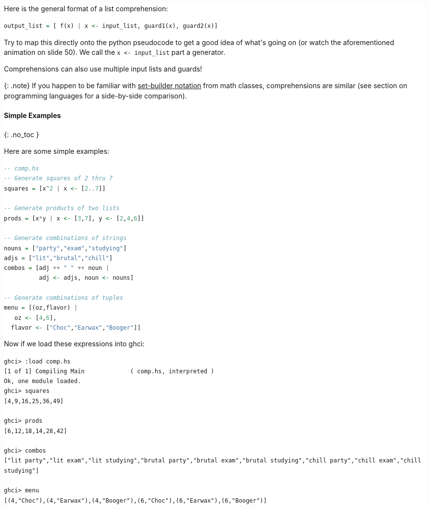 Here is the general format of a list comprehension:
```haskell
output_list = [ f(x) | x <- input_list, guard1(x), guard2(x)]
```

Try to map this directly onto the python pseudocode to get a good idea of what's going on (or watch the aforementioned animation on slide 50). We call the `x <- input_list` part a generator.

Comprehensions can also use multiple input lists and guards! 

{: .note}
If you happen to be familiar with [set-builder notation](https://en.wikipedia.org/wiki/Set-builder_notation) from math classes, comprehensions are similar (see section on programming languages for a side-by-side comparison).

#### Simple Examples
{: .no_toc }

Here are some simple examples:

```hs
-- comp.hs
-- Generate squares of 2 thru 7
squares = [x^2 | x <- [2..7]]

-- Generate products of two lists
prods = [x*y | x <- [3,7], y <- [2,4,6]]

-- Generate combinations of strings
nouns = ["party","exam","studying"]
adjs = ["lit","brutal","chill"]
combos = [adj ++ " " ++ noun |
          adj <- adjs, noun <- nouns]

-- Generate combinations of tuples
menu = [(oz,flavor) |
   oz <- [4,6],
  flavor <- ["Choc","Earwax","Booger"]]
```

Now if we load these expressions into ghci:

```console
ghci> :load comp.hs
[1 of 1] Compiling Main             ( comp.hs, interpreted )
Ok, one module loaded.
ghci> squares
[4,9,16,25,36,49]

ghci> prods
[6,12,18,14,28,42]

ghci> combos
["lit party","lit exam","lit studying","brutal party","brutal exam","brutal studying","chill party","chill exam","chill studying"]

ghci> menu
[(4,"Choc"),(4,"Earwax"),(4,"Booger"),(6,"Choc"),(6,"Earwax"),(6,"Booger")]
```


[^1]: In other words, functions are deterministic.
[^3]: If you're curious about learning more, you should look into monads and the IO monad in particular. If you prefer written resources, read the Learn You a Haskell chapters on [IO](http://learnyouahaskell.com/input-and-output) and [Monads](http://learnyouahaskell.com/a-fistful-of-monads), or Galen Wong's wonderful [CS 231 notes](https://galenwong.github.io/blog/2021-08-29-cs231-notes/). [Here](https://www.youtube.com/watch?v=Q0aVbqim5pE) is a good video on monads in general and [here](https://www.youtube.com/watch?v=fCoQb-zqYDI) is a video explaining the IO monad in particular. As a warning, these topics are complicated so it may take a while for them to truly sink in, but it is super interesting! 
[^10]: The person reading it might be you six months later!
[^4]: Interestingly, the reverse is also true! You can convert any function to an infix operator by adding surrounding backticks.
[^5]: An interesting note is that the `otherwise` keyword is simply an alias for `True`. That's why guards always return the final condition. You could replace `otherwise` with `True` and it would function exactly the same (but that doesn't look as nice).
[^1]: You may be thinking to yourself: is this polymorphism (or generic programming) at runtime, or is a copy of this function generated for each type? In Haskell, it's the former: there is one version of the language that "just works" for all types. This is similar to how Java does it. In other languages, like C++ or Rust, generics are compile-time: a copy of the function is made for each type that uses it (this is called [monomorphization](https://rustc-dev-guide.rust-lang.org/backend/monomorph.html)). We will be learning more about the different types of generic programming later on in the class!
[^2]: The back slash is supposed to resemble a λ.
[^3]: For example, recall what happened when we called `:t` on a function. That is a result of functions in Haskell being curried!
[^2]: for more information, check out [the Wikipedia article](https://en.wikipedia.org/wiki/Arbitrary-precision_arithmetic)!